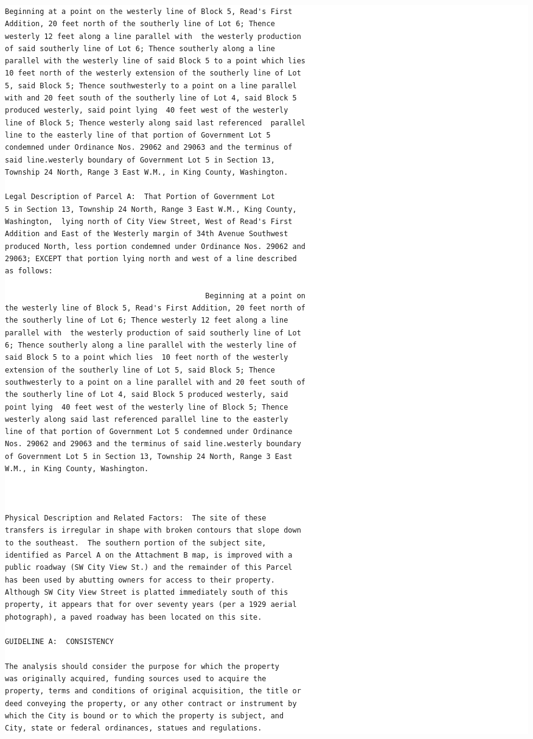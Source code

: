     Beginning at a point on the westerly line of Block 5, Read's First  
    Addition, 20 feet north of the southerly line of Lot 6; Thence  
    westerly 12 feet along a line parallel with  the westerly production  
    of said southerly line of Lot 6; Thence southerly along a line  
    parallel with the westerly line of said Block 5 to a point which lies  
    10 feet north of the westerly extension of the southerly line of Lot  
    5, said Block 5; Thence southwesterly to a point on a line parallel  
    with and 20 feet south of the southerly line of Lot 4, said Block 5  
    produced westerly, said point lying  40 feet west of the westerly  
    line of Block 5; Thence westerly along said last referenced  parallel  
    line to the easterly line of that portion of Government Lot 5  
    condemned under Ordinance Nos. 29062 and 29063 and the terminus of  
    said line.westerly boundary of Government Lot 5 in Section 13,  
    Township 24 North, Range 3 East W.M., in King County, Washington.  
  
    Legal Description of Parcel A:  That Portion of Government Lot  
    5 in Section 13, Township 24 North, Range 3 East W.M., King County,  
    Washington,  lying north of City View Street, West of Read's First  
    Addition and East of the Westerly margin of 34th Avenue Southwest  
    produced North, less portion condemned under Ordinance Nos. 29062 and  
    29063; EXCEPT that portion lying north and west of a line described  
    as follows:  
  
                                                  Beginning at a point on  
    the westerly line of Block 5, Read's First Addition, 20 feet north of  
    the southerly line of Lot 6; Thence westerly 12 feet along a line  
    parallel with  the westerly production of said southerly line of Lot  
    6; Thence southerly along a line parallel with the westerly line of  
    said Block 5 to a point which lies  10 feet north of the westerly  
    extension of the southerly line of Lot 5, said Block 5; Thence  
    southwesterly to a point on a line parallel with and 20 feet south of  
    the southerly line of Lot 4, said Block 5 produced westerly, said  
    point lying  40 feet west of the westerly line of Block 5; Thence  
    westerly along said last referenced parallel line to the easterly  
    line of that portion of Government Lot 5 condemned under Ordinance  
    Nos. 29062 and 29063 and the terminus of said line.westerly boundary  
    of Government Lot 5 in Section 13, Township 24 North, Range 3 East  
    W.M., in King County, Washington.  
  
  
  
    Physical Description and Related Factors:  The site of these  
    transfers is irregular in shape with broken contours that slope down  
    to the southeast.  The southern portion of the subject site,  
    identified as Parcel A on the Attachment B map, is improved with a  
    public roadway (SW City View St.) and the remainder of this Parcel  
    has been used by abutting owners for access to their property.  
    Although SW City View Street is platted immediately south of this  
    property, it appears that for over seventy years (per a 1929 aerial  
    photograph), a paved roadway has been located on this site.  
  
    GUIDELINE A:  CONSISTENCY  
  
    The analysis should consider the purpose for which the property  
    was originally acquired, funding sources used to acquire the  
    property, terms and conditions of original acquisition, the title or  
    deed conveying the property, or any other contract or instrument by  
    which the City is bound or to which the property is subject, and  
    City, state or federal ordinances, statues and regulations.  
  